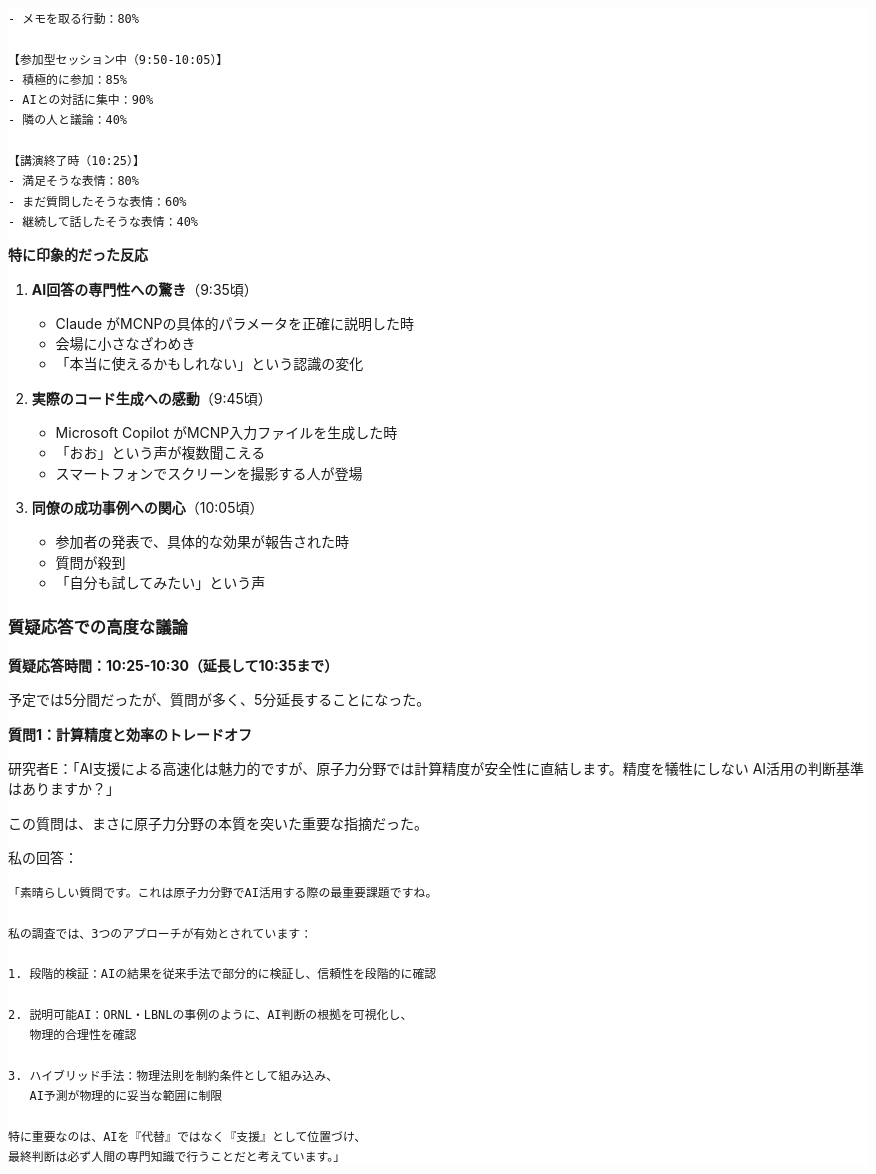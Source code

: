 ```
- メモを取る行動：80%

【参加型セッション中（9:50-10:05）】
- 積極的に参加：85%
- AIとの対話に集中：90%
- 隣の人と議論：40%

【講演終了時（10:25）】
- 満足そうな表情：80%
- まだ質問したそうな表情：60%
- 継続して話したそうな表情：40%
```

**特に印象的だった反応**

1. **AI回答の専門性への驚き**（9:35頃）
   - Claude がMCNPの具体的パラメータを正確に説明した時
   - 会場に小さなざわめき
   - 「本当に使えるかもしれない」という認識の変化

2. **実際のコード生成への感動**（9:45頃）
   - Microsoft Copilot がMCNP入力ファイルを生成した時
   - 「おお」という声が複数聞こえる
   - スマートフォンでスクリーンを撮影する人が登場

3. **同僚の成功事例への関心**（10:05頃）
   - 参加者の発表で、具体的な効果が報告された時
   - 質問が殺到
   - 「自分も試してみたい」という声

### 質疑応答での高度な議論

**質疑応答時間：10:25-10:30（延長して10:35まで）**

予定では5分間だったが、質問が多く、5分延長することになった。

**質問1：計算精度と効率のトレードオフ**

研究者E：「AI支援による高速化は魅力的ですが、原子力分野では計算精度が安全性に直結します。精度を犠牲にしない AI活用の判断基準はありますか？」

この質問は、まさに原子力分野の本質を突いた重要な指摘だった。

私の回答：
```
「素晴らしい質問です。これは原子力分野でAI活用する際の最重要課題ですね。

私の調査では、3つのアプローチが有効とされています：

1. 段階的検証：AIの結果を従来手法で部分的に検証し、信頼性を段階的に確認

2. 説明可能AI：ORNL・LBNLの事例のように、AI判断の根拠を可視化し、
   物理的合理性を確認

3. ハイブリッド手法：物理法則を制約条件として組み込み、
   AI予測が物理的に妥当な範囲に制限

特に重要なのは、AIを『代替』ではなく『支援』として位置づけ、
最終判断は必ず人間の専門知識で行うことだと考えています。」
```
